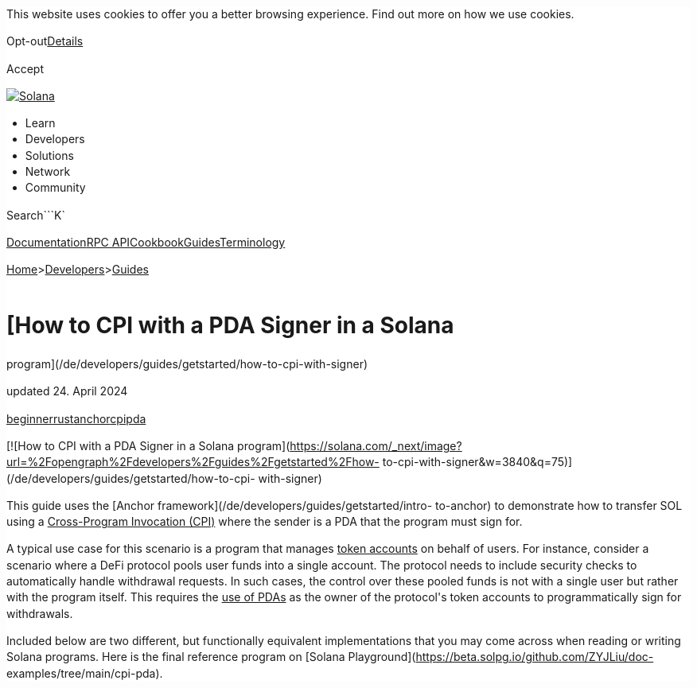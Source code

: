 This website uses cookies to offer you a better browsing experience. Find out
more on how we use cookies.

Opt-out[Details](/de/privacy-policy#collection-of-information)

Accept

[![Solana](/_next/static/media/logotype-dark.f79d530d.svg)](/de)

  * Learn
  * Developers
  * Solutions
  * Network
  * Community

Search```K`

[Documentation](/de/docs)[RPC
API](/de/docs/rpc)[Cookbook](/de/developers/cookbook)[Guides](/de/developers/guides)[Terminology](/de/docs/terminology)

[Home](/de)>[Developers](/de/developers)>[Guides](/de/developers/guides)

# [How to CPI with a PDA Signer in a Solana
program](/de/developers/guides/getstarted/how-to-cpi-with-signer)

updated 24\. April 2024

[beginner](/de/developers/guides?difficulty=beginner)[rust](/de/developers/guides?tags=rust)[anchor](/de/developers/guides?tags=anchor)[cpi](/de/developers/guides?tags=cpi)[pda](/de/developers/guides?tags=pda)

[![How to CPI with a PDA Signer in a Solana
program](https://solana.com/_next/image?url=%2Fopengraph%2Fdevelopers%2Fguides%2Fgetstarted%2Fhow-
to-cpi-with-signer&w=3840&q=75)](/de/developers/guides/getstarted/how-to-cpi-
with-signer)

This guide uses the [Anchor framework](/de/developers/guides/getstarted/intro-
to-anchor) to demonstrate how to transfer SOL using a [Cross-Program
Invocation (CPI)](/de/docs/core/cpi) where the sender is a PDA that the
program must sign for.

A typical use case for this scenario is a program that manages [token
accounts](/de/docs/core/tokens#token-account) on behalf of users. For
instance, consider a scenario where a DeFi protocol pools user funds into a
single account. The protocol needs to include security checks to automatically
handle withdrawal requests. In such cases, the control over these pooled funds
is not with a single user but rather with the program itself. This requires
the [use of PDAs](/de/docs/core/pda) as the owner of the protocol's token
accounts to programmatically sign for withdrawals.

Included below are two different, but functionally equivalent implementations
that you may come across when reading or writing Solana programs. Here is the
final reference program on [Solana
Playground](https://beta.solpg.io/github.com/ZYJLiu/doc-
examples/tree/main/cpi-pda).
